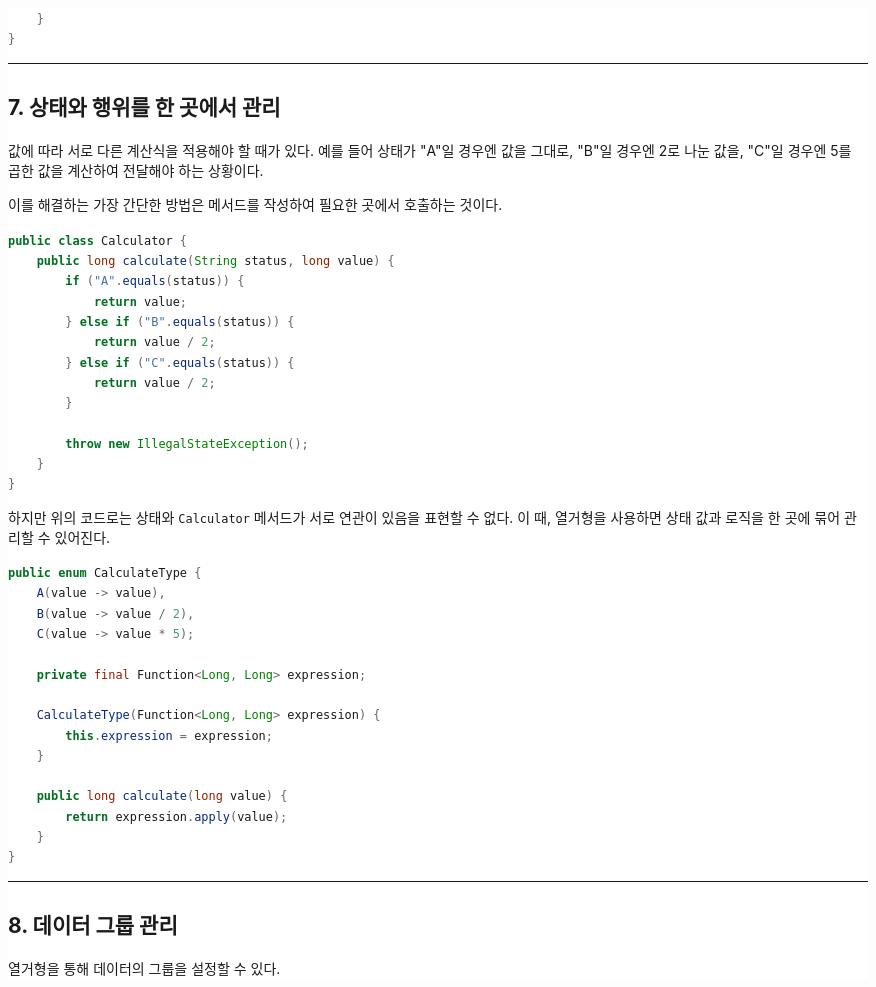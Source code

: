 ```java
    }
}
```

---
## 7. 상태와 행위를 한 곳에서 관리
값에 따라 서로 다른 계산식을 적용해야 할 때가 있다.
예를 들어 상태가 "A"일 경우엔 값을 그대로, "B"일 경우엔 2로 나눈 값을, "C"일 경우엔 5를 곱한 값을 계산하여 전달해야 하는 상황이다.

이를 해결하는 가장 간단한 방법은 메서드를 작성하여 필요한 곳에서 호출하는 것이다.

```java
public class Calculator {
    public long calculate(String status, long value) {
        if ("A".equals(status)) {
            return value;
        } else if ("B".equals(status)) {
            return value / 2;
        } else if ("C".equals(status)) {
            return value / 2;
        }

        throw new IllegalStateException();
    }
}
```

하지만 위의 코드로는 상태와 `Calculator` 메서드가 서로 연관이 있음을 표현할 수 없다. 
이 때, 열거형을 사용하면 상태 값과 로직을 한 곳에 묶어 관리할 수 있어진다.

```java
public enum CalculateType {
    A(value -> value),
    B(value -> value / 2),
    C(value -> value * 5);

    private final Function<Long, Long> expression;

    CalculateType(Function<Long, Long> expression) {
        this.expression = expression;
    }

    public long calculate(long value) {
        return expression.apply(value);
    }
}
```

---
## 8. 데이터 그룹 관리
열거형을 통해 데이터의 그룹을 설정할 수 있다.
